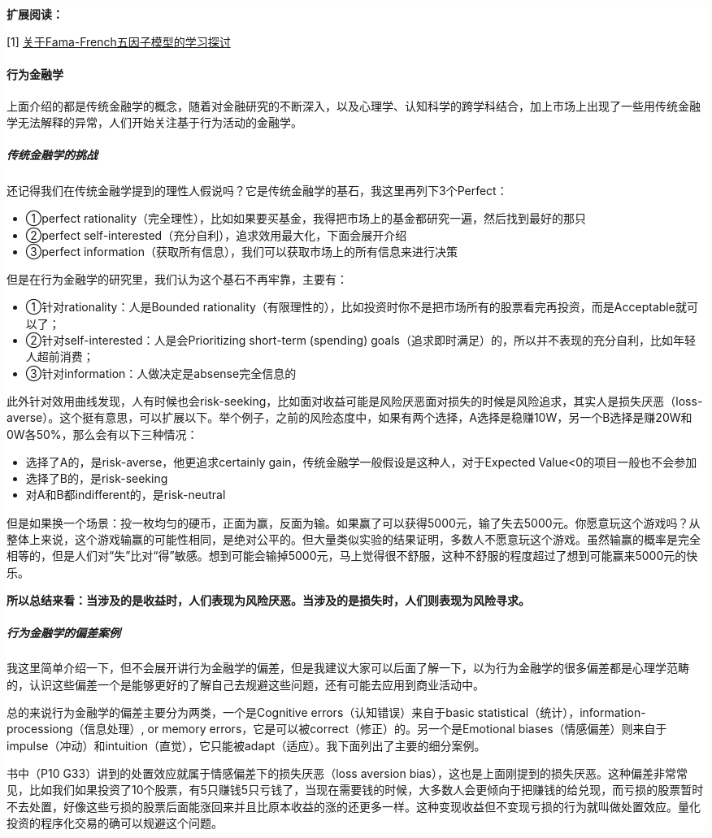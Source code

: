 **扩展阅读：**

[1] [关于Fama-French五因子模型的学习探讨](https://zhuanlan.zhihu.com/p/124188020)

#### 行为金融学

上面介绍的都是传统金融学的概念，随着对金融研究的不断深入，以及心理学、认知科学的跨学科结合，加上市场上出现了一些用传统金融学无法解释的异常，人们开始关注基于行为活动的金融学。

##### 传统金融学的挑战

还记得我们在传统金融学提到的理性人假说吗？它是传统金融学的基石，我这里再列下3个Perfect：

- ①perfect rationality（完全理性），比如如果要买基金，我得把市场上的基金都研究一遍，然后找到最好的那只
- ②perfect self-interested（充分自利），追求效用最大化，下面会展开介绍
- ③perfect information（获取所有信息），我们可以获取市场上的所有信息来进行决策

但是在行为金融学的研究里，我们认为这个基石不再牢靠，主要有：

- ①针对rationality：人是Bounded rationality（有限理性的），比如投资时你不是把市场所有的股票看完再投资，而是Acceptable就可以了；
- ②针对self-interested：人是会Prioritizing short-term (spending) goals（追求即时满足）的，所以并不表现的充分自利，比如年轻人超前消费；
- ③针对information：人做决定是absense完全信息的

此外针对效用曲线发现，人有时候也会risk-seeking，比如面对收益可能是风险厌恶面对损失的时候是风险追求，其实人是损失厌恶（loss-averse）。这个挺有意思，可以扩展以下。举个例子，之前的风险态度中，如果有两个选择，A选择是稳赚10W，另一个B选择是赚20W和0W各50%，那么会有以下三种情况：

- 选择了A的，是risk-averse，他更追求certainly gain，传统金融学一般假设是这种人，对于Expected Value<0的项目一般也不会参加
- 选择了B的，是risk-seeking
- 对A和B都indifferent的，是risk-neutral

但是如果换一个场景：投一枚均匀的硬币，正面为赢，反面为输。如果赢了可以获得5000元，输了失去5000元。你愿意玩这个游戏吗？从整体上来说，这个游戏输赢的可能性相同，是绝对公平的。但大量类似实验的结果证明，多数人不愿意玩这个游戏。虽然输赢的概率是完全相等的，但是人们对“失”比对“得”敏感。想到可能会输掉5000元，马上觉得很不舒服，这种不舒服的程度超过了想到可能赢来5000元的快乐。

**所以总结来看：当涉及的是收益时，人们表现为风险厌恶。当涉及的是损失时，人们则表现为风险寻求。**

##### 行为金融学的偏差案例

我这里简单介绍一下，但不会展开讲行为金融学的偏差，但是我建议大家可以后面了解一下，以为行为金融学的很多偏差都是心理学范畴的，认识这些偏差一个是能够更好的了解自己去规避这些问题，还有可能去应用到商业活动中。

总的来说行为金融学的偏差主要分为两类，一个是Cognitive errors（认知错误）来自于basic statistical（统计），information-processiong（信息处理）, or memory errors，它是可以被correct（修正）的。另一个是Emotional biases（情感偏差）则来自于impulse（冲动）和intuition（直觉），它只能被adapt（适应）。我下面列出了主要的细分案例。

书中（P10 G33）讲到的处置效应就属于情感偏差下的损失厌恶（loss aversion bias），这也是上面刚提到的损失厌恶。这种偏差非常常见，比如我们如果投资了10个股票，有5只赚钱5只亏钱了，当现在需要钱的时候，大多数人会更倾向于把赚钱的给兑现，而亏损的股票暂时不去处置，好像这些亏损的股票后面能涨回来并且比原本收益的涨的还更多一样。这种变现收益但不变现亏损的行为就叫做处置效应。量化投资的程序化交易的确可以规避这个问题。


